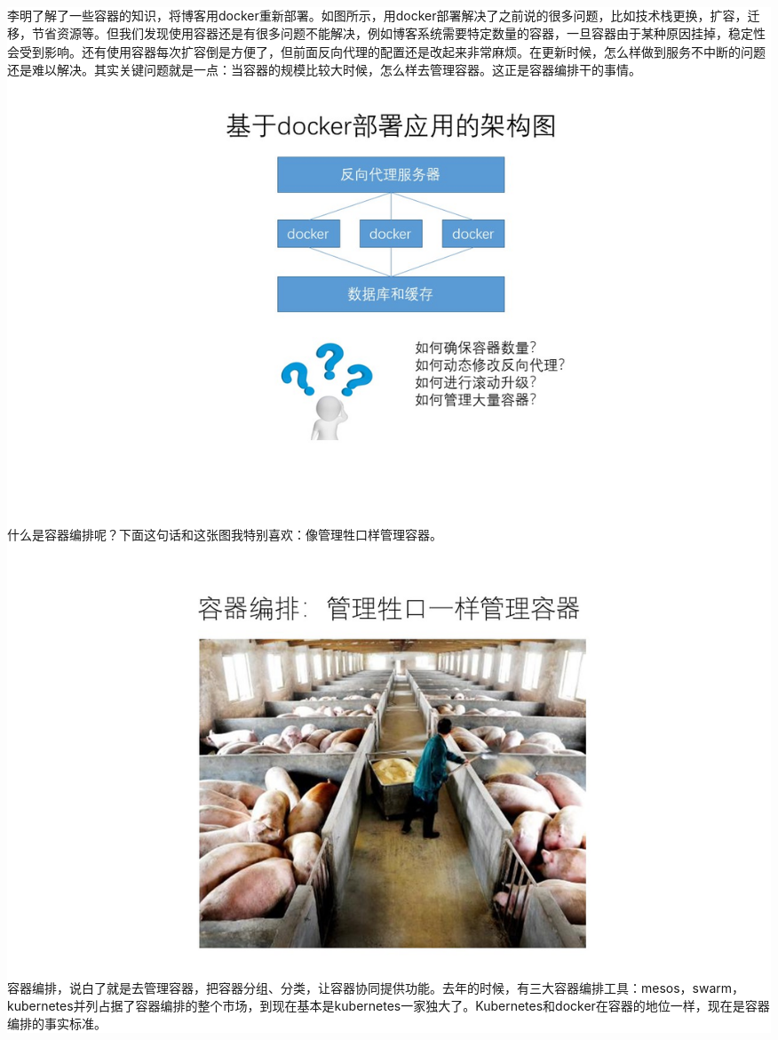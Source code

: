 李明了解了一些容器的知识，将博客用docker重新部署。如图所示，用docker部署解决了之前说的很多问题，比如技术栈更换，扩容，迁移，节省资源等。但我们发现使用容器还是有很多问题不能解决，例如博客系统需要特定数量的容器，一旦容器由于某种原因挂掉，稳定性会受到影响。还有使用容器每次扩容倒是方便了，但前面反向代理的配置还是改起来非常麻烦。在更新时候，怎么样做到服务不中断的问题还是难以解决。其实关键问题就是一点：当容器的规模比较大时候，怎么样去管理容器。这正是容器编排干的事情。
![](/img/container-dev/幻灯片9.JPG)

什么是容器编排呢？下面这句话和这张图我特别喜欢：像管理牲口样管理容器。
![](/img/container-dev/幻灯片10.JPG)
容器编排，说白了就是去管理容器，把容器分组、分类，让容器协同提供功能。去年的时候，有三大容器编排工具：mesos，swarm，kubernetes并列占据了容器编排的整个市场，到现在基本是kubernetes一家独大了。Kubernetes和docker在容器的地位一样，现在是容器编排的事实标准。
